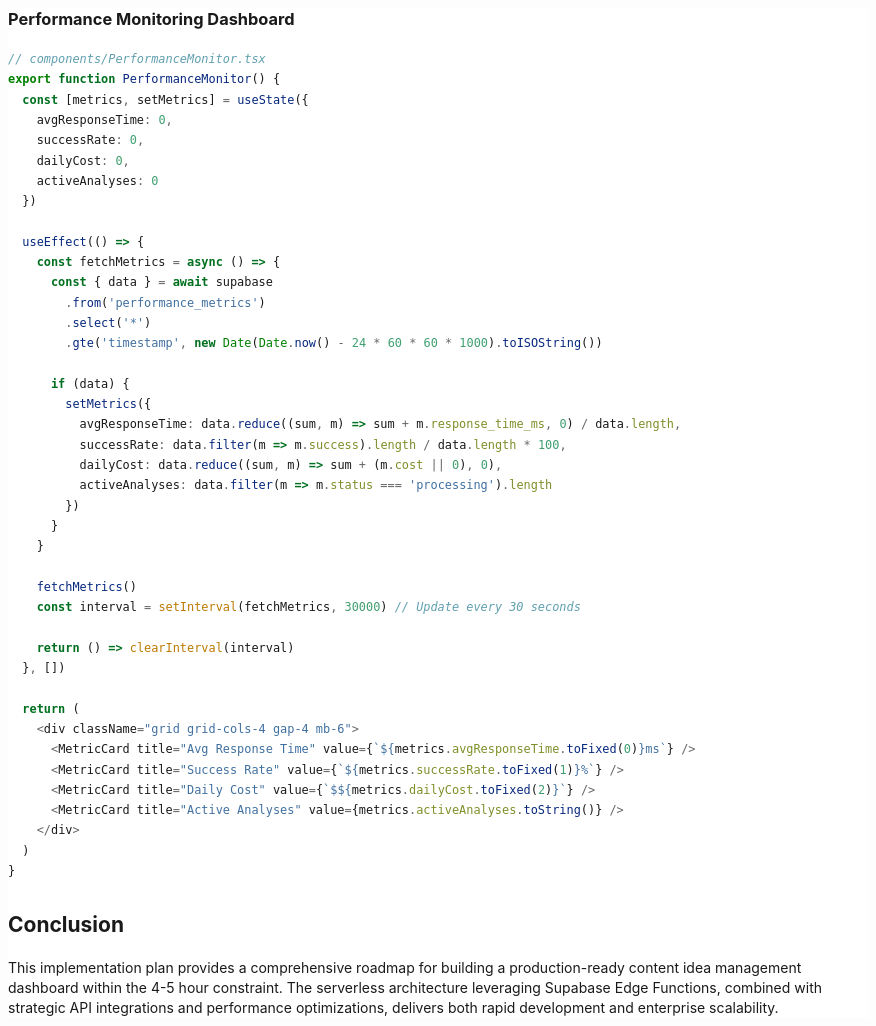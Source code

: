 ### Performance Monitoring Dashboard

```typescript
// components/PerformanceMonitor.tsx
export function PerformanceMonitor() {
  const [metrics, setMetrics] = useState({
    avgResponseTime: 0,
    successRate: 0,
    dailyCost: 0,
    activeAnalyses: 0
  })

  useEffect(() => {
    const fetchMetrics = async () => {
      const { data } = await supabase
        .from('performance_metrics')
        .select('*')
        .gte('timestamp', new Date(Date.now() - 24 * 60 * 60 * 1000).toISOString())

      if (data) {
        setMetrics({
          avgResponseTime: data.reduce((sum, m) => sum + m.response_time_ms, 0) / data.length,
          successRate: data.filter(m => m.success).length / data.length * 100,
          dailyCost: data.reduce((sum, m) => sum + (m.cost || 0), 0),
          activeAnalyses: data.filter(m => m.status === 'processing').length
        })
      }
    }

    fetchMetrics()
    const interval = setInterval(fetchMetrics, 30000) // Update every 30 seconds
    
    return () => clearInterval(interval)
  }, [])

  return (
    <div className="grid grid-cols-4 gap-4 mb-6">
      <MetricCard title="Avg Response Time" value={`${metrics.avgResponseTime.toFixed(0)}ms`} />
      <MetricCard title="Success Rate" value={`${metrics.successRate.toFixed(1)}%`} />
      <MetricCard title="Daily Cost" value={`$${metrics.dailyCost.toFixed(2)}`} />
      <MetricCard title="Active Analyses" value={metrics.activeAnalyses.toString()} />
    </div>
  )
}
```

## Conclusion

This implementation plan provides a comprehensive roadmap for building a production-ready content idea management dashboard within the 4-5 hour constraint. The serverless architecture leveraging Supabase Edge Functions, combined with strategic API integrations and performance optimizations, delivers both rapid development and enterprise scalability.
